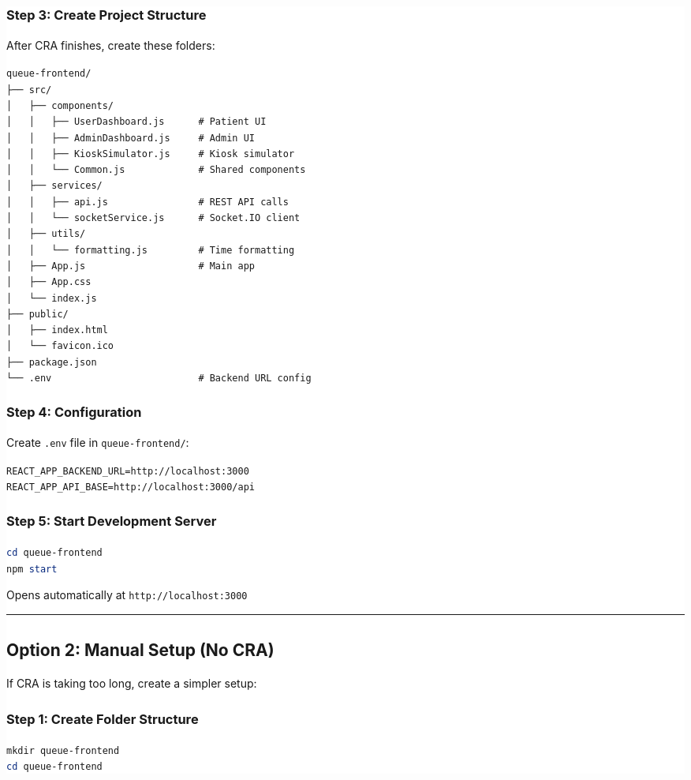 ### Step 3: Create Project Structure

After CRA finishes, create these folders:

```
queue-frontend/
├── src/
│   ├── components/
│   │   ├── UserDashboard.js      # Patient UI
│   │   ├── AdminDashboard.js     # Admin UI
│   │   ├── KioskSimulator.js     # Kiosk simulator
│   │   └── Common.js             # Shared components
│   ├── services/
│   │   ├── api.js                # REST API calls
│   │   └── socketService.js      # Socket.IO client
│   ├── utils/
│   │   └── formatting.js         # Time formatting
│   ├── App.js                    # Main app
│   ├── App.css
│   └── index.js
├── public/
│   ├── index.html
│   └── favicon.ico
├── package.json
└── .env                          # Backend URL config
```

### Step 4: Configuration

Create `.env` file in `queue-frontend/`:

```
REACT_APP_BACKEND_URL=http://localhost:3000
REACT_APP_API_BASE=http://localhost:3000/api
```

### Step 5: Start Development Server

```powershell
cd queue-frontend
npm start
```

Opens automatically at `http://localhost:3000`

---

## Option 2: Manual Setup (No CRA)

If CRA is taking too long, create a simpler setup:

### Step 1: Create Folder Structure

```powershell
mkdir queue-frontend
cd queue-frontend
```
